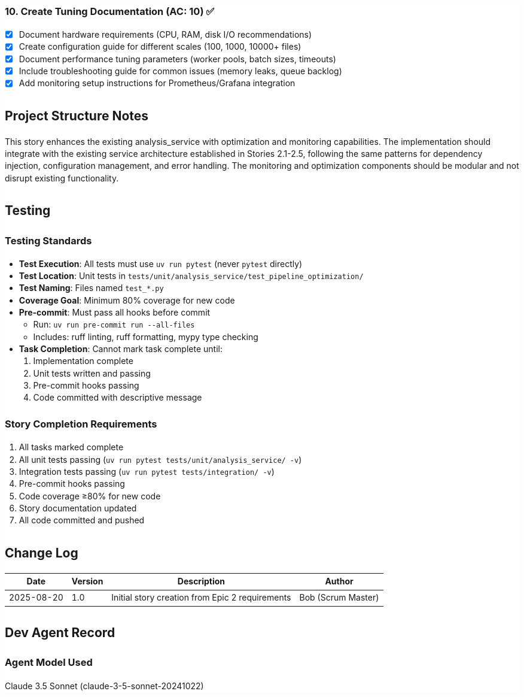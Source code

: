### 10. Create Tuning Documentation (AC: 10) ✅
- [x] Document hardware requirements (CPU, RAM, disk I/O recommendations)
- [x] Create configuration guide for different scales (100, 1000, 10000+ files)
- [x] Document performance tuning parameters (worker pools, batch sizes, timeouts)
- [x] Include troubleshooting guide for common issues (memory leaks, queue backlog)
- [x] Add monitoring setup instructions for Prometheus/Grafana integration

## Project Structure Notes
This story enhances the existing analysis_service with optimization and monitoring capabilities. The implementation should integrate with the existing service architecture established in Stories 2.1-2.5, following the same patterns for dependency injection, configuration management, and error handling. The monitoring and optimization components should be modular and not disrupt existing functionality.

## Testing

### Testing Standards
- **Test Execution**: All tests must use `uv run pytest` (never `pytest` directly)
- **Test Location**: Unit tests in `tests/unit/analysis_service/test_pipeline_optimization/`
- **Test Naming**: Files named `test_*.py`
- **Coverage Goal**: Minimum 80% coverage for new code
- **Pre-commit**: Must pass all hooks before commit
  - Run: `uv run pre-commit run --all-files`
  - Includes: ruff linting, ruff formatting, mypy type checking
- **Task Completion**: Cannot mark task complete until:
  1. Implementation complete
  2. Unit tests written and passing
  3. Pre-commit hooks passing
  4. Code committed with descriptive message

### Story Completion Requirements
1. All tasks marked complete
2. All unit tests passing (`uv run pytest tests/unit/analysis_service/ -v`)
3. Integration tests passing (`uv run pytest tests/integration/ -v`)
4. Pre-commit hooks passing
5. Code coverage ≥80% for new code
6. Story documentation updated
7. All code committed and pushed

## Change Log
| Date | Version | Description | Author |
|------|---------|-------------|--------|
| 2025-08-20 | 1.0 | Initial story creation from Epic 2 requirements | Bob (Scrum Master) |

## Dev Agent Record

### Agent Model Used
Claude 3.5 Sonnet (claude-3-5-sonnet-20241022)
